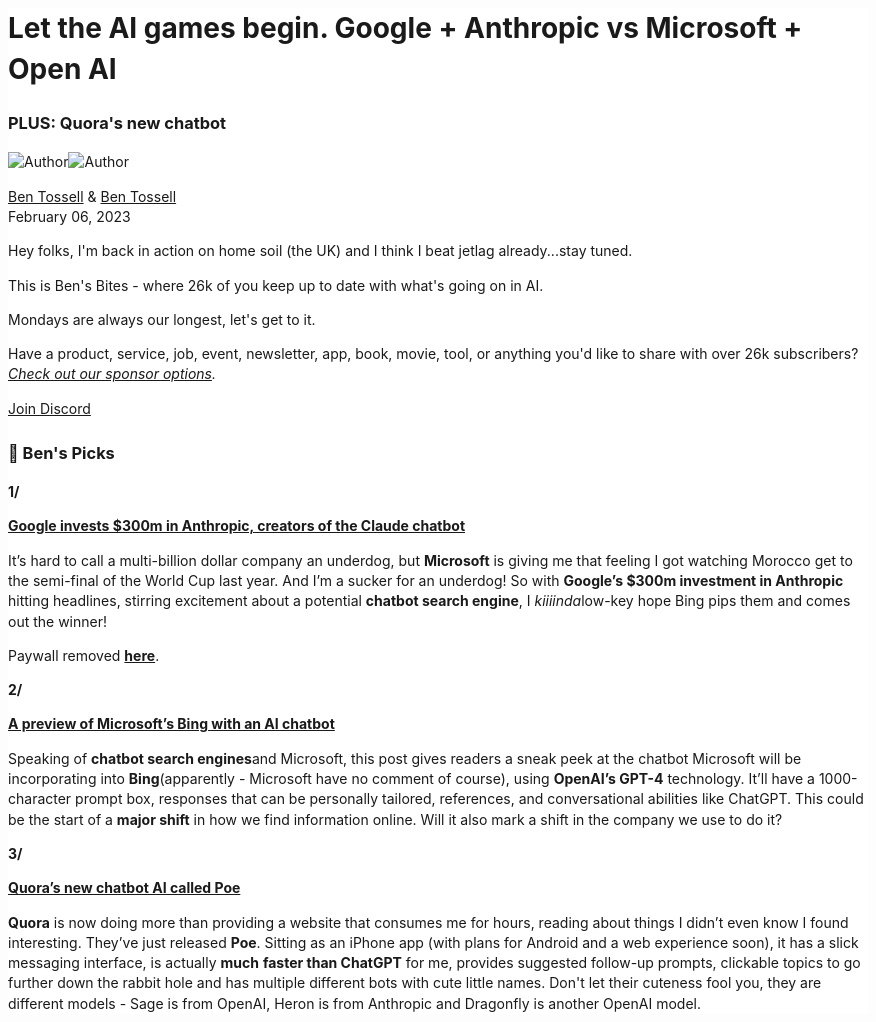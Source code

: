 # Let the AI games begin. Google + Anthropic vs Microsoft + Open AI

### PLUS: Quora's new chatbot

![Author](https://media.beehiiv.com/cdn-cgi/image/fit=scale-down,format=auto,onerror=redirect,quality=80/uploads/user/profile_picture/fc858b4d-39e3-4be1-abf4-2b55504e21a2/thumb_uJ4UYake_400x400.jpg)![Author](https://media.beehiiv.com/cdn-cgi/image/fit=scale-down,format=auto,onerror=redirect,quality=80/uploads/user/profile_picture/fc858b4d-39e3-4be1-abf4-2b55504e21a2/thumb_uJ4UYake_400x400.jpg)

[Ben Tossell](https://www.twitter.com/bentossell) & [Ben Tossell](https://www.twitter.com/bentossell)\
February 06, 2023

Hey folks, I'm back in action on home soil (the UK) and I think I beat jetlag already...stay tuned.

This is Ben's Bites - where 26k of you keep up to date with what's going on in AI.

Mondays are always our longest, let's get to it.

Have a product, service, job, event, newsletter, app, book, movie, tool, or anything you'd like to share with over 26k subscribers?*[Check out our sponsor options](https://sponsor.bensbites.co/).*

[Join Discord](https://discord.gg/qd92NKjDdE)

### 🤌 Ben's Picks

**1/**

[**Google invests $300m in Anthropic, creators of the Claude chatbot**](https://www.ft.com/content/583ead66-467c-4bd5-84d0-ed5df7b5bf9c)

It’s hard to call a multi-billion dollar company an underdog, but **Microsoft** is giving me that feeling I got watching Morocco get to the semi-final of the World Cup last year. And I’m a sucker for an underdog! So with **Google’s $300m investment in Anthropic** hitting headlines, stirring excitement about a potential **chatbot search engine**, I *kiiiinda*low-key hope Bing pips them and comes out the winner!

Paywall removed [**here**](https://archive.is/ciZPV).

**2/**

[**A preview of Microsoft’s Bing with an AI chatbot**](https://medium.com/@owenyin/scoop-oh-the-things-youll-do-with-bing-s-chatgpt-62b42d8d7198)

Speaking of **chatbot search engines**and Microsoft, this post gives readers a sneak peek at the chatbot Microsoft will be incorporating into **Bing**(apparently - Microsoft have no comment of course), using **OpenAI’s GPT-4** technology. It’ll have a 1000-character prompt box, responses that can be personally tailored, references, and conversational abilities like ChatGPT. This could be the start of a **major shift** in how we find information online. Will it also mark a shift in the company we use to do it?

**3/**

[**Quora’s new chatbot AI called Poe**](https://twitter.com/adamdangelo/status/1621544019930279936?s=20\&t=yxf6onEDSoVv04Ka95LufA)

**Quora** is now doing more than providing a website that consumes me for hours, reading about things I didn’t even know I found interesting. They’ve just released **Poe**. Sitting as an iPhone app (with plans for Android and a web experience soon), it has a slick messaging interface, is actually **much** **faster than ChatGPT** for me, provides suggested follow-up prompts, clickable topics to go further down the rabbit hole and has multiple different bots with cute little names. Don't let their cuteness fool you, they are different models - Sage is from OpenAI, Heron is from Anthropic and Dragonfly is another OpenAI model.
